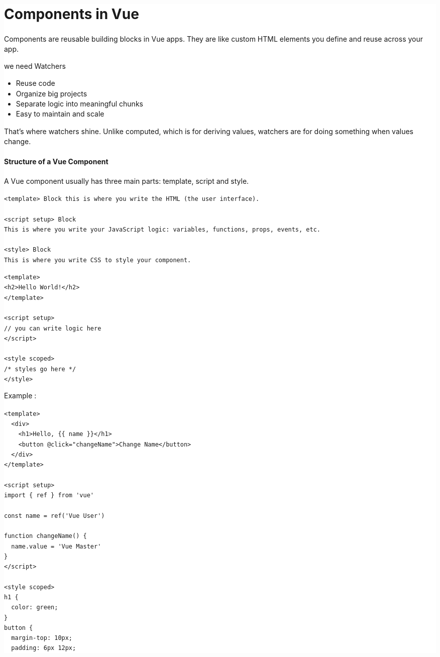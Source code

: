 # Components in Vue

Components are reusable building blocks in Vue apps. They are like custom HTML elements you define and reuse across your app.

we need Watchers
- Reuse code
- Organize big projects
- Separate logic into meaningful chunks
- Easy to maintain and scale

That’s where watchers shine. Unlike computed, which is for deriving values, watchers are for doing something when values change.

#### **Structure of a Vue Component**

A Vue component usually has three main parts: template, script and style.

    <template> Block this is where you write the HTML (the user interface).

    <script setup> Block
    This is where you write your JavaScript logic: variables, functions, props, events, etc.

    <style> Block
    This is where you write CSS to style your component.


```
<template>
<h2>Hello World!</h2>
</template>

<script setup>
// you can write logic here
</script>

<style scoped>
/* styles go here */
</style>
```

Example : 

```
<template>
  <div>
    <h1>Hello, {{ name }}</h1>
    <button @click="changeName">Change Name</button>
  </div>
</template>

<script setup>
import { ref } from 'vue'

const name = ref('Vue User')

function changeName() {
  name.value = 'Vue Master'
}
</script>

<style scoped>
h1 {
  color: green;
}
button {
  margin-top: 10px;
  padding: 6px 12px;
```